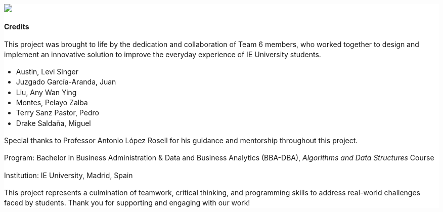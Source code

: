 ![](Aspose.Words.dcf4bc53-4a58-4940-b981-88d09d9c7d8e.023.png)

<a name="_page7_x72.00_y374.62"></a>**Credits**

This project was brought to life by the dedication and collaboration of Team 6 members, who worked together to design and implement an innovative solution to improve the everyday experience of IE University students.

- Austin, Levi Singer
- Juzgado García-Aranda, Juan
- Liu, Any Wan Ying
- Montes, Pelayo Zalba
- Terry Sanz Pastor, Pedro
- Drake Saldaña, Miguel

Special thanks to Professor Antonio López Rosell for his guidance and mentorship throughout this project.

Program: Bachelor in Business Administration & Data and Business Analytics (BBA-DBA), *Algorithms and Data Structures* Course

Institution: IE University, Madrid, Spain

This project represents a culmination of teamwork, critical thinking, and programming skills to address real-world challenges faced by students. Thank you for supporting and engaging with our work!
